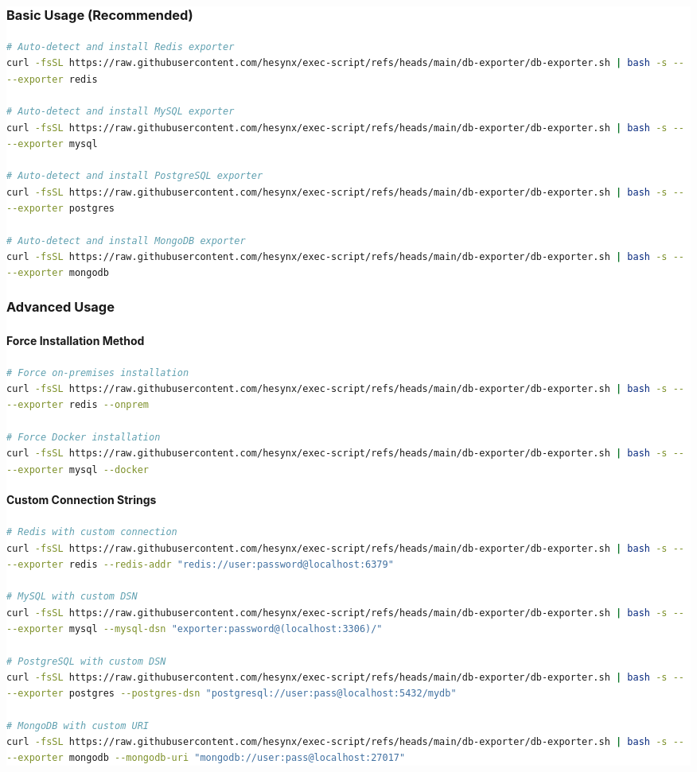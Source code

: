 ### Basic Usage (Recommended)

```bash
# Auto-detect and install Redis exporter
curl -fsSL https://raw.githubusercontent.com/hesynx/exec-script/refs/heads/main/db-exporter/db-exporter.sh | bash -s -- --exporter redis

# Auto-detect and install MySQL exporter
curl -fsSL https://raw.githubusercontent.com/hesynx/exec-script/refs/heads/main/db-exporter/db-exporter.sh | bash -s -- --exporter mysql

# Auto-detect and install PostgreSQL exporter
curl -fsSL https://raw.githubusercontent.com/hesynx/exec-script/refs/heads/main/db-exporter/db-exporter.sh | bash -s -- --exporter postgres

# Auto-detect and install MongoDB exporter
curl -fsSL https://raw.githubusercontent.com/hesynx/exec-script/refs/heads/main/db-exporter/db-exporter.sh | bash -s -- --exporter mongodb
```

### Advanced Usage

#### Force Installation Method

```bash
# Force on-premises installation
curl -fsSL https://raw.githubusercontent.com/hesynx/exec-script/refs/heads/main/db-exporter/db-exporter.sh | bash -s -- --exporter redis --onprem

# Force Docker installation
curl -fsSL https://raw.githubusercontent.com/hesynx/exec-script/refs/heads/main/db-exporter/db-exporter.sh | bash -s -- --exporter mysql --docker
```

#### Custom Connection Strings

```bash
# Redis with custom connection
curl -fsSL https://raw.githubusercontent.com/hesynx/exec-script/refs/heads/main/db-exporter/db-exporter.sh | bash -s -- --exporter redis --redis-addr "redis://user:password@localhost:6379"

# MySQL with custom DSN
curl -fsSL https://raw.githubusercontent.com/hesynx/exec-script/refs/heads/main/db-exporter/db-exporter.sh | bash -s -- --exporter mysql --mysql-dsn "exporter:password@(localhost:3306)/"

# PostgreSQL with custom DSN
curl -fsSL https://raw.githubusercontent.com/hesynx/exec-script/refs/heads/main/db-exporter/db-exporter.sh | bash -s -- --exporter postgres --postgres-dsn "postgresql://user:pass@localhost:5432/mydb"

# MongoDB with custom URI
curl -fsSL https://raw.githubusercontent.com/hesynx/exec-script/refs/heads/main/db-exporter/db-exporter.sh | bash -s -- --exporter mongodb --mongodb-uri "mongodb://user:pass@localhost:27017"
```
